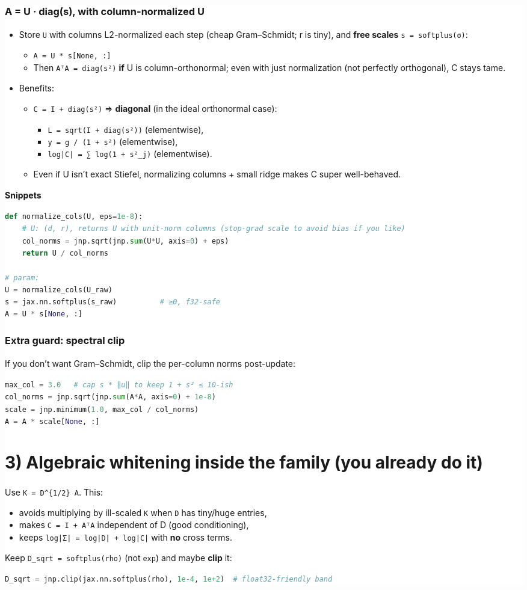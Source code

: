 ### A = U · diag(s), with **column-normalized U**

* Store `U` with columns L2-normalized each step (cheap Gram–Schmidt; r is tiny), and **free scales** `s = softplus(σ)`:

  * `A = U * s[None, :]`
  * Then `AᵀA = diag(s²)` **if** U is column-orthonormal; even with just normalization (not perfectly orthogonal), C stays tame.
* Benefits:

  * `C = I + diag(s²)` ⇒ **diagonal** (in the ideal orthonormal case):

    * `L = sqrt(I + diag(s²))` (elementwise),
    * `y = g / (1 + s²)` (elementwise),
    * `log|C| = ∑ log(1 + s²_j)` (elementwise).
  * Even if U isn’t exact Stiefel, normalizing columns + small ridge makes C super well-behaved.

**Snippets**

```python
def normalize_cols(U, eps=1e-8):
    # U: (d, r), returns U with unit-norm columns (stop-grad scale to avoid bias if you like)
    col_norms = jnp.sqrt(jnp.sum(U*U, axis=0) + eps)
    return U / col_norms

# param:
U = normalize_cols(U_raw)
s = jax.nn.softplus(s_raw)          # ≥0, f32-safe
A = U * s[None, :]
```

### Extra guard: spectral clip

If you don’t want Gram–Schmidt, clip the per-column norms post-update:

```python
max_col = 3.0   # cap s * ‖u‖ to keep 1 + s² ≤ 10-ish
col_norms = jnp.sqrt(jnp.sum(A*A, axis=0) + 1e-8)
scale = jnp.minimum(1.0, max_col / col_norms)
A = A * scale[None, :]
```

# 3) Algebraic whitening inside the family (you already do it)

Use `K = D^{1/2} A`. This:

* avoids multiplying by ill-scaled `K` when `D` has tiny/huge entries,
* makes `C = I + AᵀA` independent of D (good conditioning),
* keeps `log|Σ| = log|D| + log|C|` with **no** cross terms.

Keep `D_sqrt = softplus(rho)` (not `exp`) and maybe **clip** it:

```python
D_sqrt = jnp.clip(jax.nn.softplus(rho), 1e-4, 1e+2)  # float32-friendly band
```


[1]: https://papers.neurips.cc/paper/7268-sticking-the-landing-simple-lower-variance-gradient-estimators-for-variational-inference.pdf "Simple, Lower-Variance Gradient Estimators for Variational ..."
[2]: https://dm-haiku.readthedocs.io/ "Haiku Documentation — Haiku documentation"
[3]: https://en.wikipedia.org/wiki/Woodbury_matrix_identity "Woodbury matrix identity"
[4]: https://www.cs.princeton.edu/techreports/2017/008.pdf "Black Box Variational Inference: Scalable, Generic Bayesian ..."
[5]: https://optax.readthedocs.io/ "Optax — Optax documentation"
[6]: https://www.jmlr.org/papers/volume14/watanabe13a/watanabe13a.pdf "A Widely Applicable Bayesian Information Criterion"
[7]: https://docs.jax.dev/en/latest/_autosummary/jax.jvp.html "jax.jvp"
[8]: https://www.cs.toronto.edu/~fritz/absps/tr-96-1.pdf "The EM Algorithm for Mixtures of Factor Analyzers"